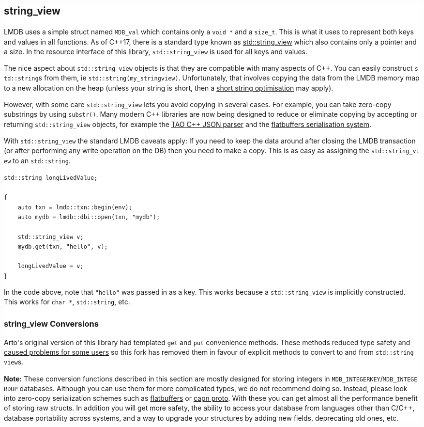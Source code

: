 


## string_view

LMDB uses a simple struct named `MDB_val` which contains only a `void *` and a `size_t`. This is what it uses to represent both keys and values in all functions. As of C++17, there is a standard type known as [std::string_view](https://en.cppreference.com/w/cpp/string/basic_string_view) which also contains only a pointer and a size. In the resource interface of this library, `std::string_view` is used for all keys and values.

The nice aspect about `std::string_view` objects is that they are compatible with many aspects of C++. You can easily construct `std::string`s from them, ie `std::string(my_stringview)`. Unfortunately, that involves copying the data from the LMDB memory map to a new allocation on the heap (unless your string is short, then a [short string optimisation](https://stackoverflow.com/questions/21694302/what-are-the-mechanics-of-short-string-optimization-in-libc) may apply).

However, with some care `std::string_view` lets you avoid copying in several cases. For example, you can take zero-copy substrings by using `substr()`. Many modern C++ libraries are now being designed to reduce or eliminate copying by accepting or returning `std::string_view` objects, for example the [TAO C++ JSON parser](https://github.com/taocpp/json) and the [flatbuffers serialisation system](http://google.github.io/flatbuffers/).

With `std::string_view` the standard LMDB caveats apply: If you need to keep the data around after closing the LMDB transaction (or after performing any write operation on the DB) then you need to make a copy. This is as easy as assigning the `std::string_view` to an `std::string`.

    std::string longLivedValue;

    {
        auto txn = lmdb::txn::begin(env);
        auto mydb = lmdb::dbi::open(txn, "mydb");

        std::string_view v;
        mydb.get(txn, "hello", v);

        longLivedValue = v;
    }

In the code above, note that `"hello"` was passed in as a key. This works because a `std::string_view` is implicitly constructed. This works for `char *`, `std::string`, etc.


### string_view Conversions

Arto's original version of this library had templated `get` and `put` convenience methods. These methods reduced type safety and [caused problems for some users](https://github.com/drycpp/lmdbxx/issues/1) so this fork has removed them in favour of explicit methods to convert to and from `std::string_view`s.

**Note:** These conversion functions described in this section are mostly designed for storing integers in `MDB_INTEGERKEY`/`MDB_INTEGERDUP` databases. Although you can use them for more complicated types, we do not recommend doing so. Instead, please look into zero-copy serialization schemes such as [flatbuffers](https://google.github.io/flatbuffers/) or [capn proto](https://capnproto.org/). With these you can get almost all the performance benefit of storing raw structs. In addition you will get more safety, the ability to access your database from languages other than C/C++, database portability across systems, and a way to upgrade your structures by adding new fields, deprecating old ones, etc.
